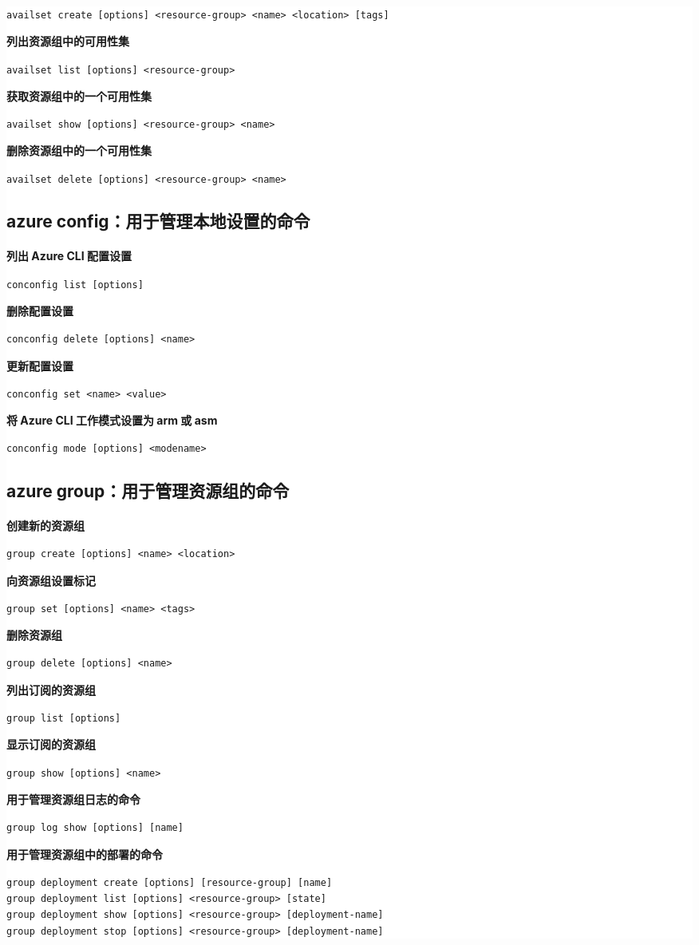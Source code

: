 	availset create [options] <resource-group> <name> <location> [tags]

**列出资源组中的可用性集**

	availset list [options] <resource-group>

**获取资源组中的一个可用性集**

	availset show [options] <resource-group> <name>

**删除资源组中的一个可用性集**

	availset delete [options] <resource-group> <name>

## azure config：用于管理本地设置的命令

**列出 Azure CLI 配置设置**

	conconfig list [options]

**删除配置设置**

	conconfig delete [options] <name>

**更新配置设置**

	conconfig set <name> <value>

**将 Azure CLI 工作模式设置为 arm 或 asm**

	conconfig mode [options] <modename>

## azure group：用于管理资源组的命令

**创建新的资源组**

	group create [options] <name> <location>

**向资源组设置标记**

	group set [options] <name> <tags>

**删除资源组**

	group delete [options] <name>

**列出订阅的资源组**

	group list [options]

**显示订阅的资源组**

	group show [options] <name>

**用于管理资源组日志的命令**

	group log show [options] [name]

**用于管理资源组中的部署的命令**

	group deployment create [options] [resource-group] [name]
	group deployment list [options] <resource-group> [state]
	group deployment show [options] <resource-group> [deployment-name]
	group deployment stop [options] <resource-group> [deployment-name]
